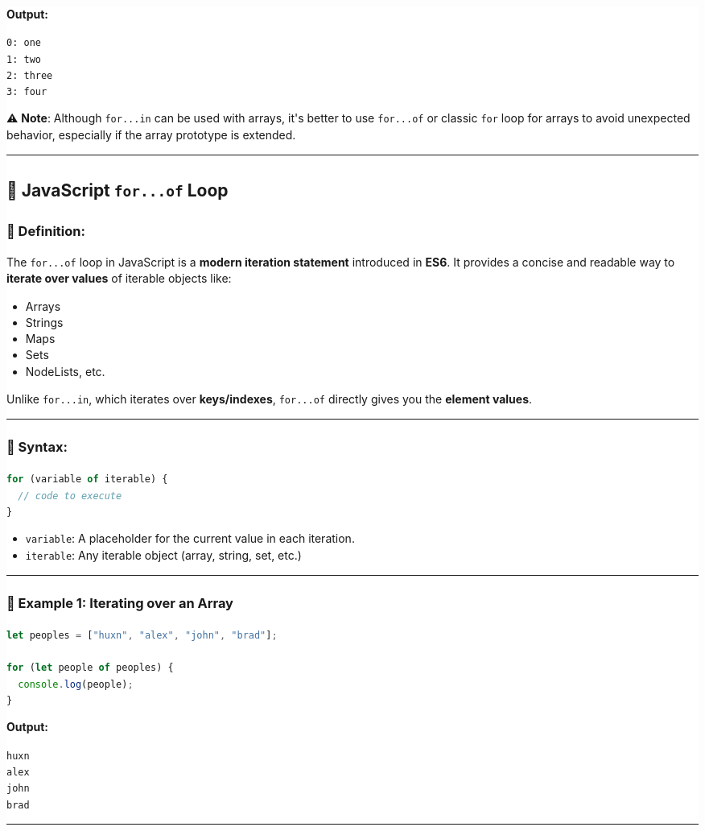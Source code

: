 **Output:**
```
0: one  
1: two  
2: three  
3: four
```

⚠️ **Note**: Although `for...in` can be used with arrays, it's better to use `for...of` or classic `for` loop for arrays to avoid unexpected behavior, especially if the array prototype is extended.

---

## 🔁 JavaScript `for...of` Loop

### 📘 Definition:
The `for...of` loop in JavaScript is a **modern iteration statement** introduced in **ES6**. It provides a concise and readable way to **iterate over values** of iterable objects like:

- Arrays  
- Strings  
- Maps  
- Sets  
- NodeLists, etc.

Unlike `for...in`, which iterates over **keys/indexes**, `for...of` directly gives you the **element values**.

---

### 🔧 Syntax:
```javascript
for (variable of iterable) {
  // code to execute
}
```

- `variable`: A placeholder for the current value in each iteration.
- `iterable`: Any iterable object (array, string, set, etc.)

---

### 🧪 Example 1: Iterating over an Array
```javascript
let peoples = ["huxn", "alex", "john", "brad"];

for (let people of peoples) {
  console.log(people);
}
```

**Output:**
```
huxn  
alex  
john  
brad
```

---

  [Symbol(name)]: "Alex",
  [Symbol(name)]: "John"